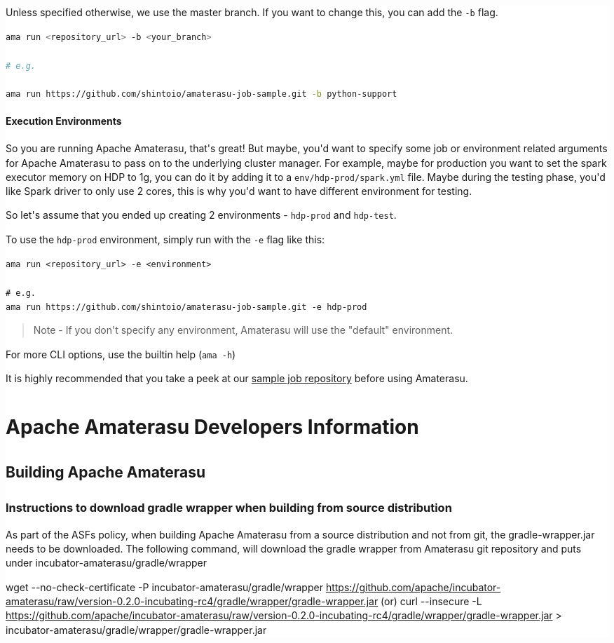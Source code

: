 Unless specified otherwise, we use the master branch. If you want to change this, you can add the ```-b``` flag.

```bash
ama run <repository_url> -b <your_branch>

# e.g.

ama run https://github.com/shintoio/amaterasu-job-sample.git -b python-support
```


#### Execution Environments

So you are running Apache Amaterasu, that's great! But maybe, you'd want to specify some job or environment related arguments for Apache Amaterasu to pass on to the underlying cluster manager.
For example, maybe for production you want to set the spark executor memory on HDP to 1g, you can do it by adding it to a ```env/hdp-prod/spark.yml``` file.
Maybe during the testing phase, you'd like Spark driver to only use 2 cores, this is why you'd want to have different environment for testing.

So let's assume that you ended up creating 2 environments - ```hdp-prod``` and ```hdp-test```.

To use the ```hdp-prod``` environment, simply run with the ```-e``` flag like this:

```
ama run <repository_url> -e <environment>

# e.g. 
ama run https://github.com/shintoio/amaterasu-job-sample.git -e hdp-prod
```

> Note - If you don't specify any environment, Amaterasu will use the "default" environment.

For more CLI options, use the builtin help (```ama -h```)

It is highly recommended that you take a peek at our [sample job repository](https://github.com/shintoio/amaterasu-job-sample.git) before using Amaterasu.


# Apache Amaterasu Developers Information 

## Building Apache Amaterasu

### Instructions to download gradle wrapper when building from source distribution

As part of the ASFs policy, when building Apache Amaterasu from a source distribution and not from git, the gradle-wrapper.jar needs to be downloaded.
The following command, will download the gradle wrapper from Amaterasu git repository and puts under incubator-amaterasu/gradle/wrapper

wget --no-check-certificate -P incubator-amaterasu/gradle/wrapper https://github.com/apache/incubator-amaterasu/raw/version-0.2.0-incubating-rc4/gradle/wrapper/gradle-wrapper.jar
(or)
curl --insecure -L https://github.com/apache/incubator-amaterasu/raw/version-0.2.0-incubating-rc4/gradle/wrapper/gradle-wrapper.jar > incubator-amaterasu/gradle/wrapper/gradle-wrapper.jar
